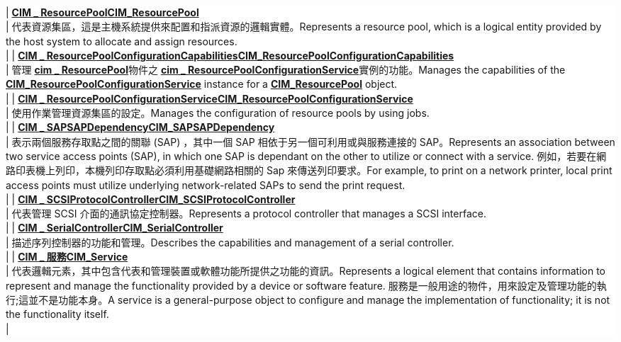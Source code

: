 | [<span data-ttu-id="2063f-311">**CIM \_ ResourcePool**</span><span class="sxs-lookup"><span data-stu-id="2063f-311">**CIM\_ResourcePool**</span></span>](cim-resourcepool.md)<br/>                                                   | <span data-ttu-id="2063f-312">代表資源集區，這是主機系統提供來配置和指派資源的邏輯實體。</span><span class="sxs-lookup"><span data-stu-id="2063f-312">Represents a resource pool, which is a logical entity provided by the host system to allocate and assign resources.</span></span> <br/>                                                                                                                                                                                                                                                                       |
| [<span data-ttu-id="2063f-313">**CIM \_ ResourcePoolConfigurationCapabilities**</span><span class="sxs-lookup"><span data-stu-id="2063f-313">**CIM\_ResourcePoolConfigurationCapabilities**</span></span>](cim-resourcepoolconfigurationcapabilities.md)<br/> | <span data-ttu-id="2063f-314">管理 [**cim \_ ResourcePool**](cim-resourcepool.md)物件之 [**cim \_ ResourcePoolConfigurationService**](cim-resourcepoolconfigurationservice.md)實例的功能。</span><span class="sxs-lookup"><span data-stu-id="2063f-314">Manages the capabilities of the [**CIM\_ResourcePoolConfigurationService**](cim-resourcepoolconfigurationservice.md) instance for a [**CIM\_ResourcePool**](cim-resourcepool.md) object.</span></span> <br/>                                                                                                                                                                                                |
| [<span data-ttu-id="2063f-315">**CIM \_ ResourcePoolConfigurationService**</span><span class="sxs-lookup"><span data-stu-id="2063f-315">**CIM\_ResourcePoolConfigurationService**</span></span>](cim-resourcepoolconfigurationservice.md)<br/>           | <span data-ttu-id="2063f-316">使用作業管理資源集區的設定。</span><span class="sxs-lookup"><span data-stu-id="2063f-316">Manages the configuration of resource pools by using jobs.</span></span><br/>                                                                                                                                                                                                                                                                                                                                 |
| [<span data-ttu-id="2063f-317">**CIM \_ SAPSAPDependency**</span><span class="sxs-lookup"><span data-stu-id="2063f-317">**CIM\_SAPSAPDependency**</span></span>](cim-sapsapdependency.md)<br/>                                           | <span data-ttu-id="2063f-318">表示兩個服務存取點之間的關聯 (SAP) ，其中一個 SAP 相依于另一個可利用或與服務連接的 SAP。</span><span class="sxs-lookup"><span data-stu-id="2063f-318">Represents an association between two service access points (SAP), in which one SAP is dependant on the other to utilize or connect with a service.</span></span> <span data-ttu-id="2063f-319">例如，若要在網路印表機上列印，本機列印存取點必須利用基礎網路相關的 Sap 來傳送列印要求。</span><span class="sxs-lookup"><span data-stu-id="2063f-319">For example, to print on a network printer, local print access points must utilize underlying network-related SAPs to send the print request.</span></span><br/>                                                                                          |
| [<span data-ttu-id="2063f-320">**CIM \_ SCSIProtocolController**</span><span class="sxs-lookup"><span data-stu-id="2063f-320">**CIM\_SCSIProtocolController**</span></span>](cim-scsiprotocolcontroller.md)<br/>                               | <span data-ttu-id="2063f-321">代表管理 SCSI 介面的通訊協定控制器。</span><span class="sxs-lookup"><span data-stu-id="2063f-321">Represents a protocol controller that manages a SCSI interface.</span></span><br/>                                                                                                                                                                                                                                                                                                                            |
| [<span data-ttu-id="2063f-322">**CIM \_ SerialController**</span><span class="sxs-lookup"><span data-stu-id="2063f-322">**CIM\_SerialController**</span></span>](cim-serialcontroller.md)<br/>                                           | <span data-ttu-id="2063f-323">描述序列控制器的功能和管理。</span><span class="sxs-lookup"><span data-stu-id="2063f-323">Describes the capabilities and management of a serial controller.</span></span><br/>                                                                                                                                                                                                                                                                                                                          |
| [<span data-ttu-id="2063f-324">**CIM \_ 服務**</span><span class="sxs-lookup"><span data-stu-id="2063f-324">**CIM\_Service**</span></span>](cim-service.md)<br/>                                                             | <span data-ttu-id="2063f-325">代表邏輯元素，其中包含代表和管理裝置或軟體功能所提供之功能的資訊。</span><span class="sxs-lookup"><span data-stu-id="2063f-325">Represents a logical element that contains information to represent and manage the functionality provided by a device or software feature.</span></span> <span data-ttu-id="2063f-326">服務是一般用途的物件，用來設定及管理功能的執行;這並不是功能本身。</span><span class="sxs-lookup"><span data-stu-id="2063f-326">A service is a general-purpose object to configure and manage the implementation of functionality; it is not the functionality itself.</span></span><br/>                                                                                                          |